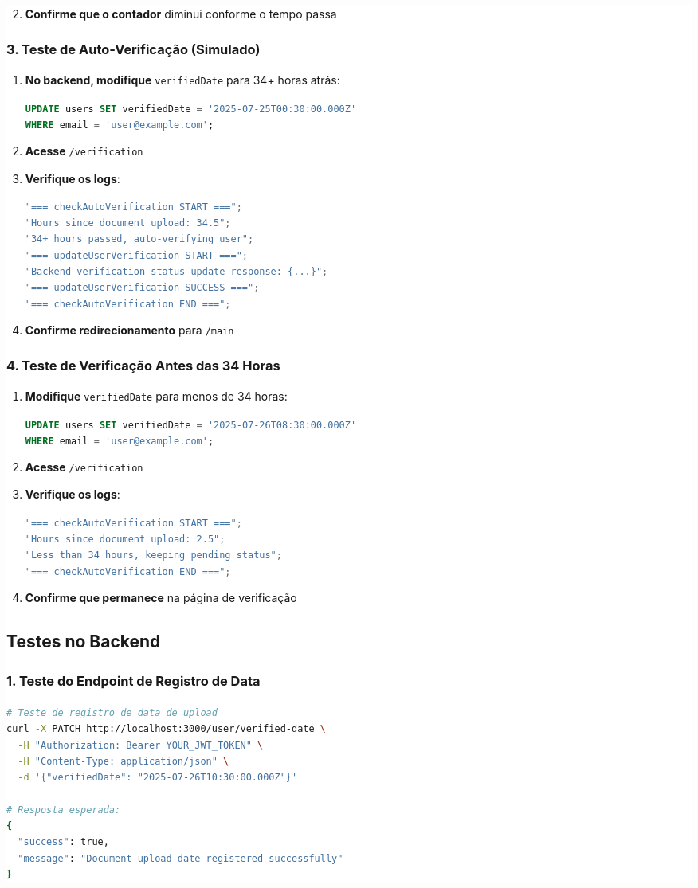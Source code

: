 2. **Confirme que o contador** diminui conforme o tempo passa

### **3. Teste de Auto-Verificação (Simulado)**

1. **No backend, modifique** `verifiedDate` para 34+ horas atrás:

   ```sql
   UPDATE users SET verifiedDate = '2025-07-25T00:30:00.000Z'
   WHERE email = 'user@example.com';
   ```

2. **Acesse** `/verification`
3. **Verifique os logs**:

   ```javascript
   "=== checkAutoVerification START ===";
   "Hours since document upload: 34.5";
   "34+ hours passed, auto-verifying user";
   "=== updateUserVerification START ===";
   "Backend verification status update response: {...}";
   "=== updateUserVerification SUCCESS ===";
   "=== checkAutoVerification END ===";
   ```

4. **Confirme redirecionamento** para `/main`

### **4. Teste de Verificação Antes das 34 Horas**

1. **Modifique** `verifiedDate` para menos de 34 horas:

   ```sql
   UPDATE users SET verifiedDate = '2025-07-26T08:30:00.000Z'
   WHERE email = 'user@example.com';
   ```

2. **Acesse** `/verification`
3. **Verifique os logs**:

   ```javascript
   "=== checkAutoVerification START ===";
   "Hours since document upload: 2.5";
   "Less than 34 hours, keeping pending status";
   "=== checkAutoVerification END ===";
   ```

4. **Confirme que permanece** na página de verificação

## **Testes no Backend**

### **1. Teste do Endpoint de Registro de Data**

```bash
# Teste de registro de data de upload
curl -X PATCH http://localhost:3000/user/verified-date \
  -H "Authorization: Bearer YOUR_JWT_TOKEN" \
  -H "Content-Type: application/json" \
  -d '{"verifiedDate": "2025-07-26T10:30:00.000Z"}'

# Resposta esperada:
{
  "success": true,
  "message": "Document upload date registered successfully"
}
```
